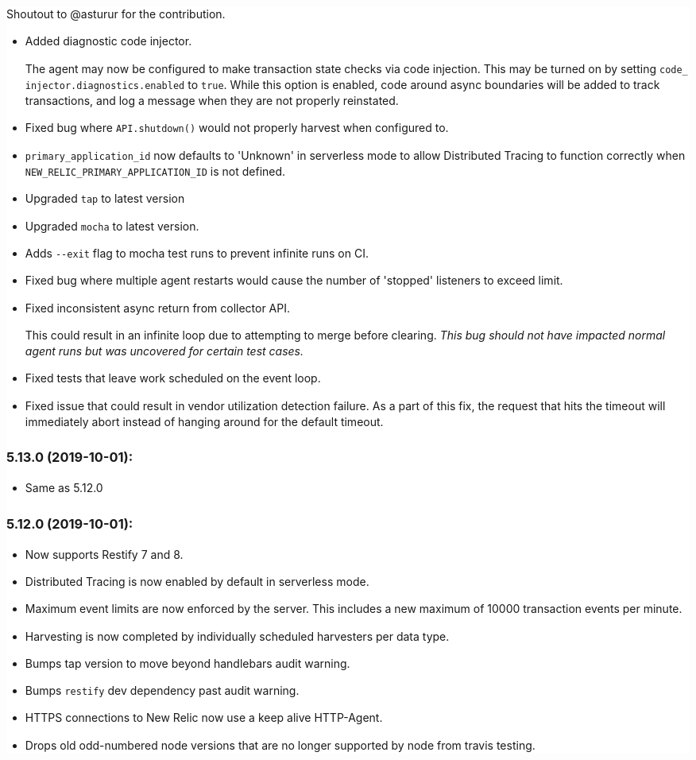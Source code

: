   Shoutout to @asturur for the contribution.

* Added diagnostic code injector.

  The agent may now be configured to make transaction state checks via code
  injection. This may be turned on by setting `code_injector.diagnostics.enabled`
  to `true`. While this option is enabled, code around async boundaries will be added
  to track transactions, and log a message when they are not properly reinstated.

* Fixed bug where `API.shutdown()` would not properly harvest when configured to.

* `primary_application_id` now defaults to 'Unknown' in serverless mode to allow
  Distributed Tracing to function correctly when `NEW_RELIC_PRIMARY_APPLICATION_ID`
  is not defined.

* Upgraded `tap` to latest version

* Upgraded `mocha` to latest version.

* Adds `--exit` flag to mocha test runs to prevent infinite runs on CI.

* Fixed bug where multiple agent restarts would cause the number of 'stopped'
  listeners to exceed limit.

* Fixed inconsistent async return from collector API.

  This could result in an infinite loop due to attempting to merge before clearing.
  *This bug should not have impacted normal agent runs but was uncovered for certain
  test cases.*

* Fixed tests that leave work scheduled on the event loop.

* Fixed issue that could result in vendor utilization detection failure.
  As a part of this fix, the request that hits the timeout will immediately abort
  instead of hanging around for the default timeout.

### 5.13.0 (2019-10-01):

* Same as 5.12.0

### 5.12.0 (2019-10-01):

* Now supports Restify 7 and 8.

* Distributed Tracing is now enabled by default in serverless mode.

* Maximum event limits are now enforced by the server. This includes
  a new maximum of 10000 transaction events per minute.

* Harvesting is now completed by individually scheduled harvesters per data type.

* Bumps tap version to move beyond handlebars audit warning.

* Bumps `restify` dev dependency past audit warning.

* HTTPS connections to New Relic now use a keep alive HTTP-Agent.

* Drops old odd-numbered node versions that are no longer supported by node from
  travis testing.
